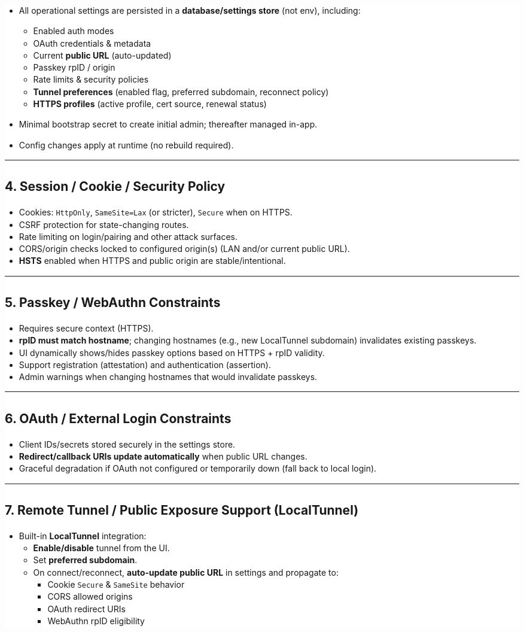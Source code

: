 - All operational settings are persisted in a **database/settings store** (not env), including:
  - Enabled auth modes
  - OAuth credentials & metadata
  - Current **public URL** (auto-updated)
  - Passkey rpID / origin
  - Rate limits & security policies
  - **Tunnel preferences** (enabled flag, preferred subdomain, reconnect policy)
  - **HTTPS profiles** (active profile, cert source, renewal status)

- Minimal bootstrap secret to create initial admin; thereafter managed in-app.
- Config changes apply at runtime (no rebuild required).

---

## 4. Session / Cookie / Security Policy

- Cookies: `HttpOnly`, `SameSite=Lax` (or stricter), `Secure` when on HTTPS.
- CSRF protection for state-changing routes.
- Rate limiting on login/pairing and other attack surfaces.
- CORS/origin checks locked to configured origin(s) (LAN and/or current public URL).
- **HSTS** enabled when HTTPS and public origin are stable/intentional.

---

## 5. Passkey / WebAuthn Constraints

- Requires secure context (HTTPS).
- **rpID must match hostname**; changing hostnames (e.g., new LocalTunnel subdomain) invalidates existing passkeys.
- UI dynamically shows/hides passkey options based on HTTPS + rpID validity.
- Support registration (attestation) and authentication (assertion).
- Admin warnings when changing hostnames that would invalidate passkeys.

---

## 6. OAuth / External Login Constraints

- Client IDs/secrets stored securely in the settings store.
- **Redirect/callback URIs update automatically** when public URL changes.
- Graceful degradation if OAuth not configured or temporarily down (fall back to local login).

---

## 7. Remote Tunnel / Public Exposure Support (LocalTunnel)

- Built-in **LocalTunnel** integration:
  - **Enable/disable** tunnel from the UI.
  - Set **preferred subdomain**.
  - On connect/reconnect, **auto-update public URL** in settings and propagate to:
    - Cookie `Secure` & `SameSite` behavior
    - CORS allowed origins
    - OAuth redirect URIs
    - WebAuthn rpID eligibility
